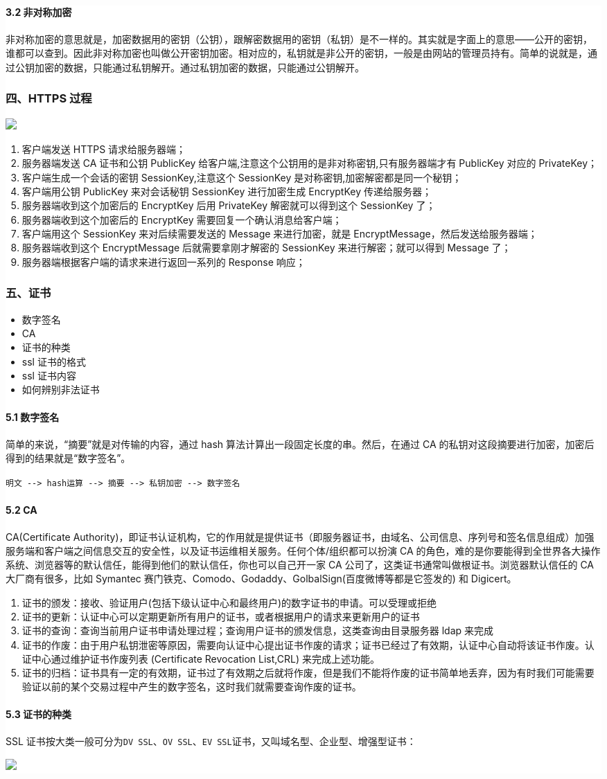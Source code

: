 #### 3.2 非对称加密

非对称加密的意思就是，加密数据用的密钥（公钥），跟解密数据用的密钥（私钥）是不一样的。其实就是字面上的意思——公开的密钥，谁都可以查到。因此非对称加密也叫做公开密钥加密。相对应的，私钥就是非公开的密钥，一般是由网站的管理员持有。简单的说就是，通过公钥加密的数据，只能通过私钥解开。通过私钥加密的数据，只能通过公钥解开。

### 四、HTTPS 过程

![](https01.png)

1. 客户端发送 HTTPS 请求给服务器端；
2. 服务器端发送 CA 证书和公钥 PublicKey 给客户端,注意这个公钥用的是非对称密钥,只有服务器端才有 PublicKey 对应的 PrivateKey；
3. 客户端生成一个会话的密钥 SessionKey,注意这个 SessionKey 是对称密钥,加密解密都是同一个秘钥；
4. 客户端用公钥 PublicKey 来对会话秘钥 SessionKey 进行加密生成 EncryptKey 传递给服务器；
5. 服务器端收到这个加密后的 EncryptKey 后用 PrivateKey 解密就可以得到这个 SessionKey 了；
6. 服务器端收到这个加密后的 EncryptKey 需要回复一个确认消息给客户端；
7. 客户端用这个 SessionKey 来对后续需要发送的 Message 来进行加密，就是 EncryptMessage，然后发送给服务器端；
8. 服务器端收到这个 EncryptMessage 后就需要拿刚才解密的 SessionKey 来进行解密；就可以得到 Message 了；
9. 服务器端根据客户端的请求来进行返回一系列的 Response 响应；

### 五、证书

- 数字签名
- CA
- 证书的种类
- ssl 证书的格式
- ssl 证书内容
- 如何辨别非法证书

#### 5.1 数字签名

简单的来说，“摘要”就是对传输的内容，通过 hash 算法计算出一段固定长度的串。然后，在通过 CA 的私钥对这段摘要进行加密，加密后得到的结果就是“数字签名”。

```
明文 --> hash运算 --> 摘要 --> 私钥加密 --> 数字签名
```

#### 5.2 CA

CA(Certificate Authority)，即证书认证机构，它的作用就是提供证书（即服务器证书，由域名、公司信息、序列号和签名信息组成）加强服务端和客户端之间信息交互的安全性，以及证书运维相关服务。任何个体/组织都可以扮演 CA 的角色，难的是你要能得到全世界各大操作系统、浏览器等的默认信任，能得到他们的默认信任，你也可以自己开一家 CA 公司了，这类证书通常叫做根证书。浏览器默认信任的 CA 大厂商有很多，比如 Symantec 赛门铁克、Comodo、Godaddy、GolbalSign(百度微博等都是它签发的) 和 Digicert。

1. 证书的颁发：接收、验证用户(包括下级认证中心和最终用户)的数字证书的申请。可以受理或拒绝
2. 证书的更新：认证中心可以定期更新所有用户的证书，或者根据用户的请求来更新用户的证书
3. 证书的查询：查询当前用户证书申请处理过程；查询用户证书的颁发信息，这类查询由目录服务器 ldap 来完成
4. 证书的作废：由于用户私钥泄密等原因，需要向认证中心提出证书作废的请求；证书已经过了有效期，认证中心自动将该证书作废。认证中心通过维护证书作废列表 (Certificate Revocation List,CRL) 来完成上述功能。
5. 证书的归档：证书具有一定的有效期，证书过了有效期之后就将作废，但是我们不能将作废的证书简单地丢弃，因为有时我们可能需要验证以前的某个交易过程中产生的数字签名，这时我们就需要查询作废的证书。

#### 5.3 证书的种类

SSL 证书按大类一般可分为`DV SSL`、`OV SSL`、`EV SSL`证书，又叫域名型、企业型、增强型证书：

![](https02.png)
